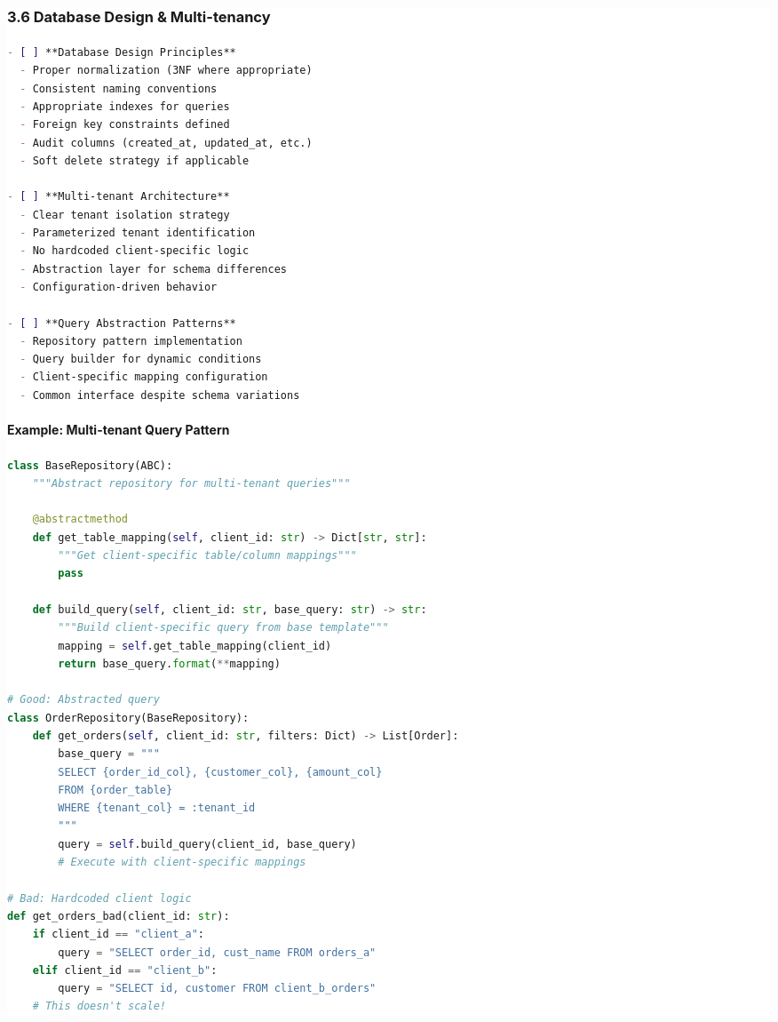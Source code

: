 ### 3.6 Database Design & Multi-tenancy

```markdown
- [ ] **Database Design Principles**
  - Proper normalization (3NF where appropriate)
  - Consistent naming conventions
  - Appropriate indexes for queries
  - Foreign key constraints defined
  - Audit columns (created_at, updated_at, etc.)
  - Soft delete strategy if applicable

- [ ] **Multi-tenant Architecture**
  - Clear tenant isolation strategy
  - Parameterized tenant identification
  - No hardcoded client-specific logic
  - Abstraction layer for schema differences
  - Configuration-driven behavior

- [ ] **Query Abstraction Patterns**
  - Repository pattern implementation
  - Query builder for dynamic conditions
  - Client-specific mapping configuration
  - Common interface despite schema variations
```

#### Example: Multi-tenant Query Pattern

```python
class BaseRepository(ABC):
    """Abstract repository for multi-tenant queries"""
    
    @abstractmethod
    def get_table_mapping(self, client_id: str) -> Dict[str, str]:
        """Get client-specific table/column mappings"""
        pass
    
    def build_query(self, client_id: str, base_query: str) -> str:
        """Build client-specific query from base template"""
        mapping = self.get_table_mapping(client_id)
        return base_query.format(**mapping)

# Good: Abstracted query
class OrderRepository(BaseRepository):
    def get_orders(self, client_id: str, filters: Dict) -> List[Order]:
        base_query = """
        SELECT {order_id_col}, {customer_col}, {amount_col}
        FROM {order_table}
        WHERE {tenant_col} = :tenant_id
        """
        query = self.build_query(client_id, base_query)
        # Execute with client-specific mappings

# Bad: Hardcoded client logic
def get_orders_bad(client_id: str):
    if client_id == "client_a":
        query = "SELECT order_id, cust_name FROM orders_a"
    elif client_id == "client_b":
        query = "SELECT id, customer FROM client_b_orders"
    # This doesn't scale!
```
